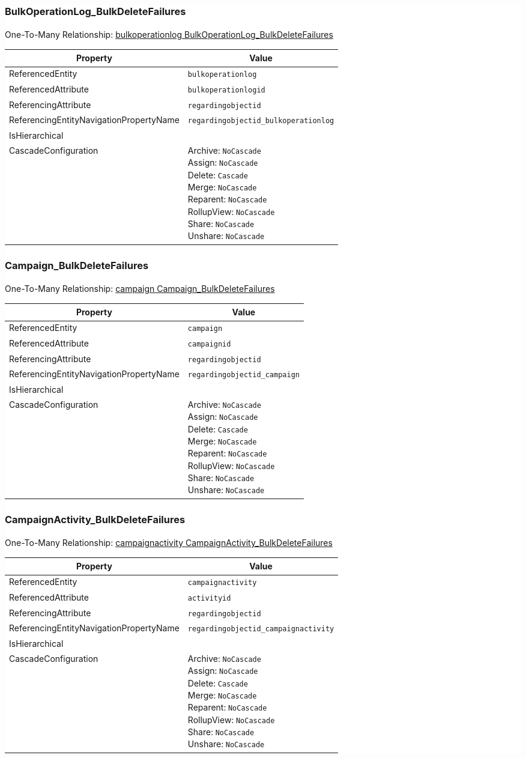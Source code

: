 ### <a name="BKMK_BulkOperationLog_BulkDeleteFailures"></a> BulkOperationLog_BulkDeleteFailures

One-To-Many Relationship: [bulkoperationlog BulkOperationLog_BulkDeleteFailures](bulkoperationlog.md#BKMK_BulkOperationLog_BulkDeleteFailures)

|Property|Value|
|---|---|
|ReferencedEntity|`bulkoperationlog`|
|ReferencedAttribute|`bulkoperationlogid`|
|ReferencingAttribute|`regardingobjectid`|
|ReferencingEntityNavigationPropertyName|`regardingobjectid_bulkoperationlog`|
|IsHierarchical||
|CascadeConfiguration|Archive: `NoCascade`<br />Assign: `NoCascade`<br />Delete: `Cascade`<br />Merge: `NoCascade`<br />Reparent: `NoCascade`<br />RollupView: `NoCascade`<br />Share: `NoCascade`<br />Unshare: `NoCascade`|

### <a name="BKMK_Campaign_BulkDeleteFailures"></a> Campaign_BulkDeleteFailures

One-To-Many Relationship: [campaign Campaign_BulkDeleteFailures](campaign.md#BKMK_Campaign_BulkDeleteFailures)

|Property|Value|
|---|---|
|ReferencedEntity|`campaign`|
|ReferencedAttribute|`campaignid`|
|ReferencingAttribute|`regardingobjectid`|
|ReferencingEntityNavigationPropertyName|`regardingobjectid_campaign`|
|IsHierarchical||
|CascadeConfiguration|Archive: `NoCascade`<br />Assign: `NoCascade`<br />Delete: `Cascade`<br />Merge: `NoCascade`<br />Reparent: `NoCascade`<br />RollupView: `NoCascade`<br />Share: `NoCascade`<br />Unshare: `NoCascade`|

### <a name="BKMK_CampaignActivity_BulkDeleteFailures"></a> CampaignActivity_BulkDeleteFailures

One-To-Many Relationship: [campaignactivity CampaignActivity_BulkDeleteFailures](campaignactivity.md#BKMK_CampaignActivity_BulkDeleteFailures)

|Property|Value|
|---|---|
|ReferencedEntity|`campaignactivity`|
|ReferencedAttribute|`activityid`|
|ReferencingAttribute|`regardingobjectid`|
|ReferencingEntityNavigationPropertyName|`regardingobjectid_campaignactivity`|
|IsHierarchical||
|CascadeConfiguration|Archive: `NoCascade`<br />Assign: `NoCascade`<br />Delete: `Cascade`<br />Merge: `NoCascade`<br />Reparent: `NoCascade`<br />RollupView: `NoCascade`<br />Share: `NoCascade`<br />Unshare: `NoCascade`|
